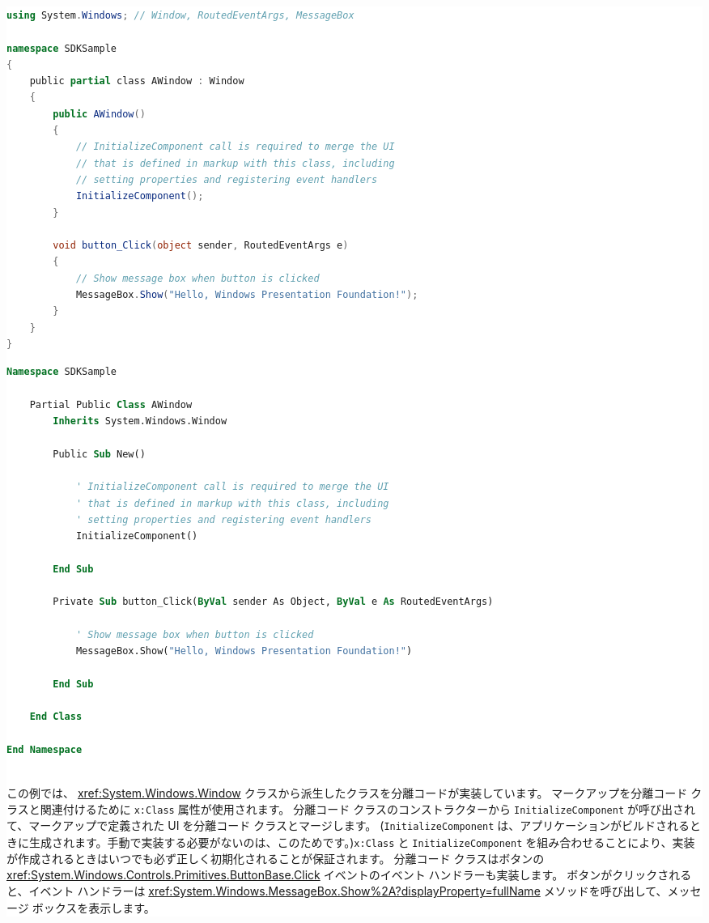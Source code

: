 ```csharp  
using System.Windows; // Window, RoutedEventArgs, MessageBox   
  
namespace SDKSample  
{  
    public partial class AWindow : Window  
    {  
        public AWindow()  
        {  
            // InitializeComponent call is required to merge the UI   
            // that is defined in markup with this class, including    
            // setting properties and registering event handlers  
            InitializeComponent();  
        }  
  
        void button_Click(object sender, RoutedEventArgs e)  
        {  
            // Show message box when button is clicked  
            MessageBox.Show("Hello, Windows Presentation Foundation!");  
        }  
    }  
}  
```  
  
```vb  
Namespace SDKSample  
  
    Partial Public Class AWindow  
        Inherits System.Windows.Window  
  
        Public Sub New()  
  
            ' InitializeComponent call is required to merge the UI   
            ' that is defined in markup with this class, including    
            ' setting properties and registering event handlers  
            InitializeComponent()  
  
        End Sub   
  
        Private Sub button_Click(ByVal sender As Object, ByVal e As RoutedEventArgs)  
  
            ' Show message box when button is clicked  
            MessageBox.Show("Hello, Windows Presentation Foundation!")  
  
        End Sub   
  
    End Class   
  
End Namespace  
  
```  
  
 この例では、 <xref:System.Windows.Window> クラスから派生したクラスを分離コードが実装しています。 マークアップを分離コード クラスと関連付けるために `x:Class` 属性が使用されます。 分離コード クラスのコンストラクターから `InitializeComponent` が呼び出されて、マークアップで定義された UI を分離コード クラスとマージします。 (`InitializeComponent` は、アプリケーションがビルドされるときに生成されます。手動で実装する必要がないのは、このためです。)`x:Class` と `InitializeComponent` を組み合わせることにより、実装が作成されるときはいつでも必ず正しく初期化されることが保証されます。 分離コード クラスはボタンの <xref:System.Windows.Controls.Primitives.ButtonBase.Click> イベントのイベント ハンドラーも実装します。 ボタンがクリックされると、イベント ハンドラーは <xref:System.Windows.MessageBox.Show%2A?displayProperty=fullName> メソッドを呼び出して、メッセージ ボックスを表示します。  
  